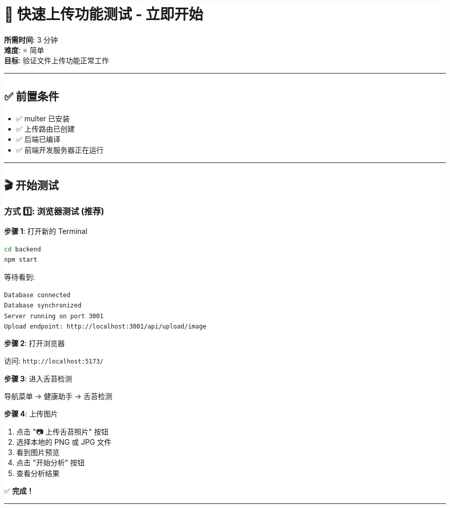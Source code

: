 # 🚀 快速上传功能测试 - 立即开始

**所需时间**: 3 分钟  
**难度**: ⭐ 简单  
**目标**: 验证文件上传功能正常工作

---

## ✅ 前置条件

- ✅ multer 已安装
- ✅ 上传路由已创建
- ✅ 后端已编译
- ✅ 前端开发服务器正在运行

---

## 🎬 开始测试

### 方式 1️⃣: 浏览器测试 (推荐)

**步骤 1**: 打开新的 Terminal

```bash
cd backend
npm start
```

等待看到:
```
Database connected
Database synchronized
Server running on port 3001
Upload endpoint: http://localhost:3001/api/upload/image
```

**步骤 2**: 打开浏览器

访问: `http://localhost:5173/`

**步骤 3**: 进入舌苔检测

导航菜单 → 健康助手 → 舌苔检测

**步骤 4**: 上传图片

1. 点击 "📷 上传舌苔照片" 按钮
2. 选择本地的 PNG 或 JPG 文件
3. 看到图片预览
4. 点击 "开始分析" 按钮
5. 查看分析结果

✅ **完成！**

---

